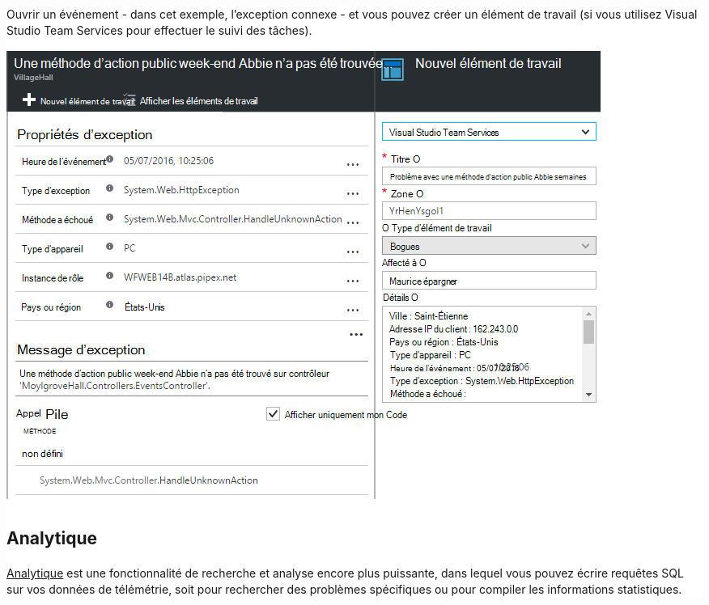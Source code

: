 Ouvrir un événement - dans cet exemple, l’exception connexe - et vous pouvez créer un élément de travail (si vous utilisez Visual Studio Team Services pour effectuer le suivi des tâches). 
 
![Création d’un élément de travail](./media/app-insights-overview/09.png)

## <a name="analytics"></a>Analytique

[Analytique](app-insights-analytics.md) est une fonctionnalité de recherche et analyse encore plus puissante, dans lequel vous pouvez écrire requêtes SQL sur vos données de télémétrie, soit pour rechercher des problèmes spécifiques ou pour compiler les informations statistiques.

